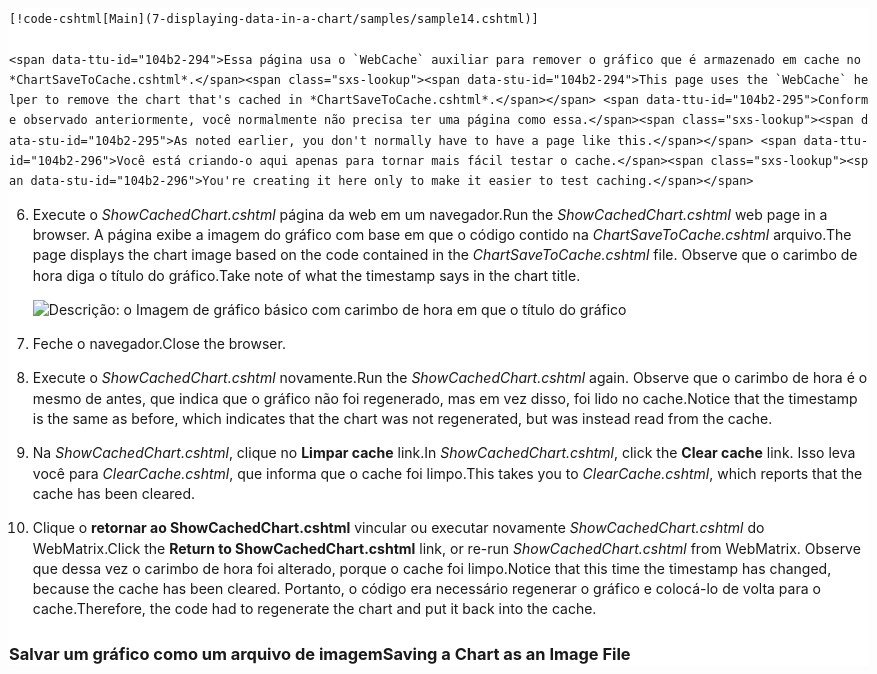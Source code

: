     [!code-cshtml[Main](7-displaying-data-in-a-chart/samples/sample14.cshtml)]

    <span data-ttu-id="104b2-294">Essa página usa o `WebCache` auxiliar para remover o gráfico que é armazenado em cache no *ChartSaveToCache.cshtml*.</span><span class="sxs-lookup"><span data-stu-id="104b2-294">This page uses the `WebCache` helper to remove the chart that's cached in *ChartSaveToCache.cshtml*.</span></span> <span data-ttu-id="104b2-295">Conforme observado anteriormente, você normalmente não precisa ter uma página como essa.</span><span class="sxs-lookup"><span data-stu-id="104b2-295">As noted earlier, you don't normally have to have a page like this.</span></span> <span data-ttu-id="104b2-296">Você está criando-o aqui apenas para tornar mais fácil testar o cache.</span><span class="sxs-lookup"><span data-stu-id="104b2-296">You're creating it here only to make it easier to test caching.</span></span>
6. <span data-ttu-id="104b2-297">Execute o *ShowCachedChart.cshtml* página da web em um navegador.</span><span class="sxs-lookup"><span data-stu-id="104b2-297">Run the *ShowCachedChart.cshtml* web page in a browser.</span></span> <span data-ttu-id="104b2-298">A página exibe a imagem do gráfico com base em que o código contido na *ChartSaveToCache.cshtml* arquivo.</span><span class="sxs-lookup"><span data-stu-id="104b2-298">The page displays the chart image based on the code contained in the *ChartSaveToCache.cshtml* file.</span></span> <span data-ttu-id="104b2-299">Observe que o carimbo de hora diga o título do gráfico.</span><span class="sxs-lookup"><span data-stu-id="104b2-299">Take note of what the timestamp says in the chart title.</span></span> 

    ![Descrição: o Imagem de gráfico básico com carimbo de hora em que o título do gráfico](7-displaying-data-in-a-chart/_static/image13.jpg)
7. <span data-ttu-id="104b2-301">Feche o navegador.</span><span class="sxs-lookup"><span data-stu-id="104b2-301">Close the browser.</span></span>
8. <span data-ttu-id="104b2-302">Execute o *ShowCachedChart.cshtml* novamente.</span><span class="sxs-lookup"><span data-stu-id="104b2-302">Run the *ShowCachedChart.cshtml* again.</span></span> <span data-ttu-id="104b2-303">Observe que o carimbo de hora é o mesmo de antes, que indica que o gráfico não foi regenerado, mas em vez disso, foi lido no cache.</span><span class="sxs-lookup"><span data-stu-id="104b2-303">Notice that the timestamp is the same as before, which indicates that the chart was not regenerated, but was instead read from the cache.</span></span>
9. <span data-ttu-id="104b2-304">Na *ShowCachedChart.cshtml*, clique no **Limpar cache** link.</span><span class="sxs-lookup"><span data-stu-id="104b2-304">In *ShowCachedChart.cshtml*, click the **Clear cache** link.</span></span> <span data-ttu-id="104b2-305">Isso leva você para *ClearCache.cshtml*, que informa que o cache foi limpo.</span><span class="sxs-lookup"><span data-stu-id="104b2-305">This takes you to *ClearCache.cshtml*, which reports that the cache has been cleared.</span></span>
10. <span data-ttu-id="104b2-306">Clique o **retornar ao ShowCachedChart.cshtml** vincular ou executar novamente *ShowCachedChart.cshtml* do WebMatrix.</span><span class="sxs-lookup"><span data-stu-id="104b2-306">Click the **Return to ShowCachedChart.cshtml** link, or re-run *ShowCachedChart.cshtml* from WebMatrix.</span></span> <span data-ttu-id="104b2-307">Observe que dessa vez o carimbo de hora foi alterado, porque o cache foi limpo.</span><span class="sxs-lookup"><span data-stu-id="104b2-307">Notice that this time the timestamp has changed, because the cache has been cleared.</span></span> <span data-ttu-id="104b2-308">Portanto, o código era necessário regenerar o gráfico e colocá-lo de volta para o cache.</span><span class="sxs-lookup"><span data-stu-id="104b2-308">Therefore, the code had to regenerate the chart and put it back into the cache.</span></span>

### <a name="saving-a-chart-as-an-image-file"></a><span data-ttu-id="104b2-309">Salvar um gráfico como um arquivo de imagem</span><span class="sxs-lookup"><span data-stu-id="104b2-309">Saving a Chart as an Image File</span></span>
